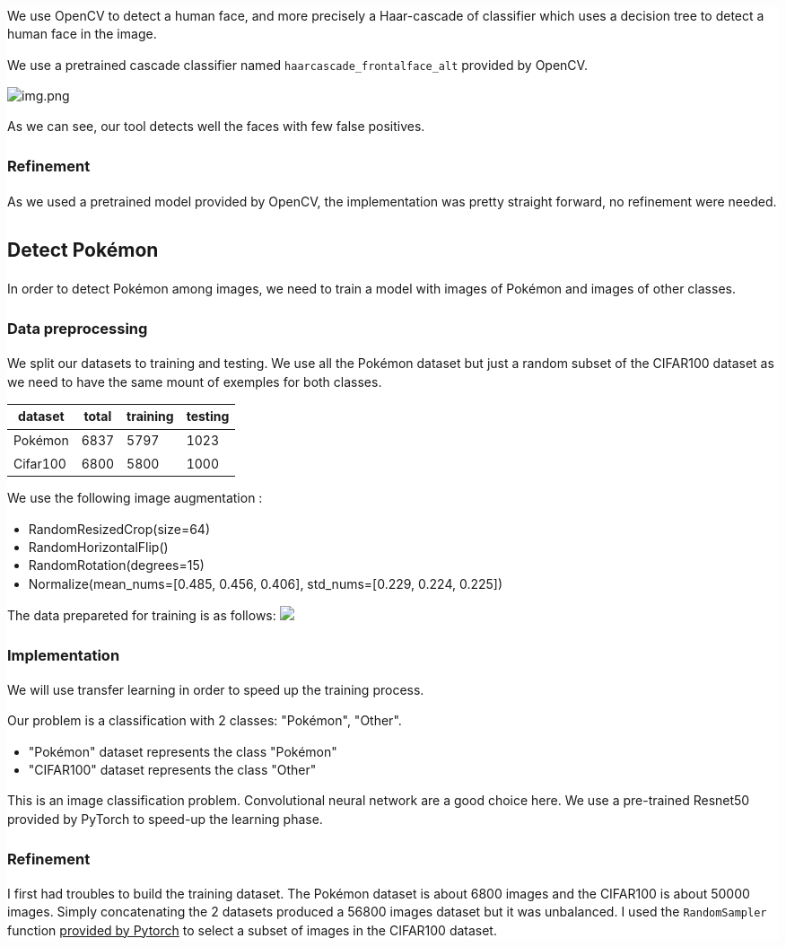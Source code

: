 We use OpenCV to detect a human face, and more precisely a Haar-cascade of classifier which uses a
decision tree to detect a human face in the image.

We use a pretrained cascade classifier named `haarcascade_frontalface_alt` provided by OpenCV.

![img.png](images/faces_detected.png)

As we can see, our tool detects well the faces with few false positives.

### Refinement

As we used a pretrained model provided by OpenCV, the implementation was pretty straight forward, 
no refinement were needed.

## Detect Pokémon

In order to detect Pokémon among images, we need to train a model with images of Pokémon and images
of other classes.
### Data preprocessing
We split our datasets to training and testing. We use all the Pokémon dataset but just a random
subset of the CIFAR100 dataset as we need to have the same mount of exemples for both classes.

|dataset|total|training|testing|
|---|---|---|---|
|Pokémon|6837|5797|1023|
|Cifar100|6800|5800|1000|

We use the following image augmentation :
- RandomResizedCrop(size=64)
- RandomHorizontalFlip()
- RandomRotation(degrees=15)
- Normalize(mean_nums=[0.485, 0.456, 0.406], std_nums=[0.229, 0.224, 0.225])

The data prepareted for training is as follows:
![](images/detect_images.png)

### Implementation
We will use transfer learning in order to speed up the training process.

Our problem is a classification with 2 classes: "Pokémon", "Other".

- "Pokémon" dataset represents the class "Pokémon"
- "CIFAR100" dataset represents the class "Other"

This is an image classification problem. Convolutional neural network are a good choice here.
We use a pre-trained Resnet50 provided by PyTorch to speed-up the learning phase.

### Refinement

I first had troubles to build the training dataset. The Pokémon dataset is about 6800 images
and the CIFAR100 is about 50000 images. Simply concatenating the 2 datasets produced a 56800 images
dataset but it was unbalanced. I used the `RandomSampler` function [provided by Pytorch](https://pytorch.org/docs/stable/_modules/torch/utils/data/sampler.html#RandomSampler)
to select a subset of images in the CIFAR100 dataset.
